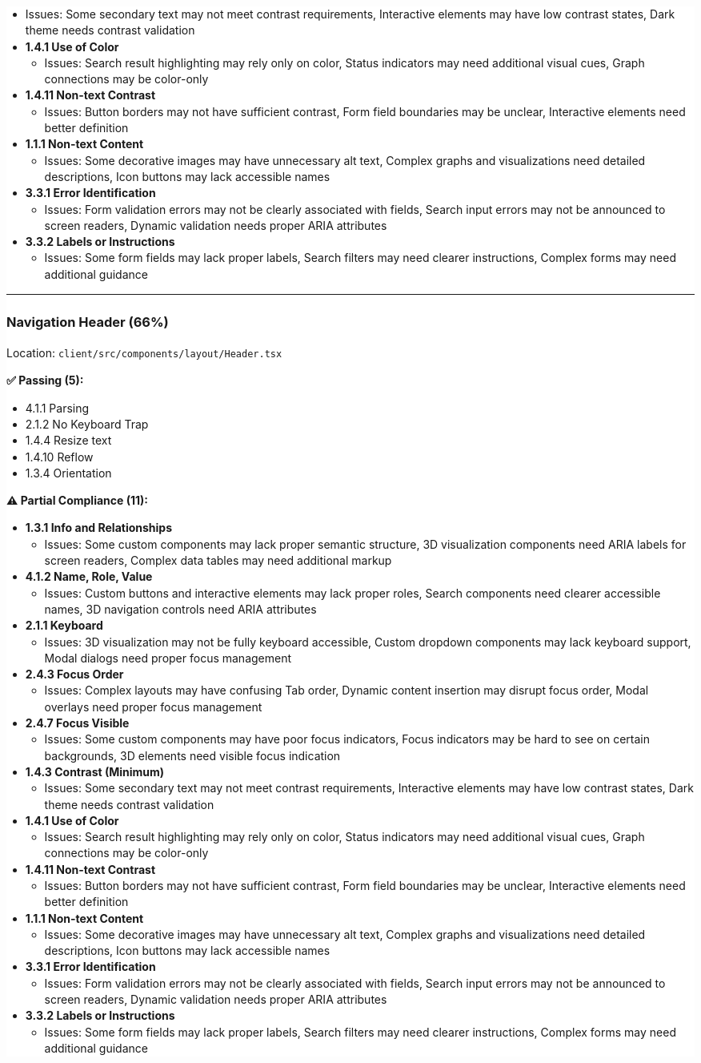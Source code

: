   - Issues: Some secondary text may not meet contrast requirements, Interactive elements may have low contrast states, Dark theme needs contrast validation
- **1.4.1 Use of Color**
  - Issues: Search result highlighting may rely only on color, Status indicators may need additional visual cues, Graph connections may be color-only
- **1.4.11 Non-text Contrast**
  - Issues: Button borders may not have sufficient contrast, Form field boundaries may be unclear, Interactive elements need better definition
- **1.1.1 Non-text Content**
  - Issues: Some decorative images may have unnecessary alt text, Complex graphs and visualizations need detailed descriptions, Icon buttons may lack accessible names
- **3.3.1 Error Identification**
  - Issues: Form validation errors may not be clearly associated with fields, Search input errors may not be announced to screen readers, Dynamic validation needs proper ARIA attributes
- **3.3.2 Labels or Instructions**
  - Issues: Some form fields may lack proper labels, Search filters may need clearer instructions, Complex forms may need additional guidance

---

### Navigation Header (66%)
Location: `client/src/components/layout/Header.tsx`

**✅ Passing (5):**
- 4.1.1 Parsing
- 2.1.2 No Keyboard Trap
- 1.4.4 Resize text
- 1.4.10 Reflow
- 1.3.4 Orientation

**⚠️ Partial Compliance (11):**
- **1.3.1 Info and Relationships**
  - Issues: Some custom components may lack proper semantic structure, 3D visualization components need ARIA labels for screen readers, Complex data tables may need additional markup
- **4.1.2 Name, Role, Value**
  - Issues: Custom buttons and interactive elements may lack proper roles, Search components need clearer accessible names, 3D navigation controls need ARIA attributes
- **2.1.1 Keyboard**
  - Issues: 3D visualization may not be fully keyboard accessible, Custom dropdown components may lack keyboard support, Modal dialogs need proper focus management
- **2.4.3 Focus Order**
  - Issues: Complex layouts may have confusing Tab order, Dynamic content insertion may disrupt focus order, Modal overlays need proper focus management
- **2.4.7 Focus Visible**
  - Issues: Some custom components may have poor focus indicators, Focus indicators may be hard to see on certain backgrounds, 3D elements need visible focus indication
- **1.4.3 Contrast (Minimum)**
  - Issues: Some secondary text may not meet contrast requirements, Interactive elements may have low contrast states, Dark theme needs contrast validation
- **1.4.1 Use of Color**
  - Issues: Search result highlighting may rely only on color, Status indicators may need additional visual cues, Graph connections may be color-only
- **1.4.11 Non-text Contrast**
  - Issues: Button borders may not have sufficient contrast, Form field boundaries may be unclear, Interactive elements need better definition
- **1.1.1 Non-text Content**
  - Issues: Some decorative images may have unnecessary alt text, Complex graphs and visualizations need detailed descriptions, Icon buttons may lack accessible names
- **3.3.1 Error Identification**
  - Issues: Form validation errors may not be clearly associated with fields, Search input errors may not be announced to screen readers, Dynamic validation needs proper ARIA attributes
- **3.3.2 Labels or Instructions**
  - Issues: Some form fields may lack proper labels, Search filters may need clearer instructions, Complex forms may need additional guidance
